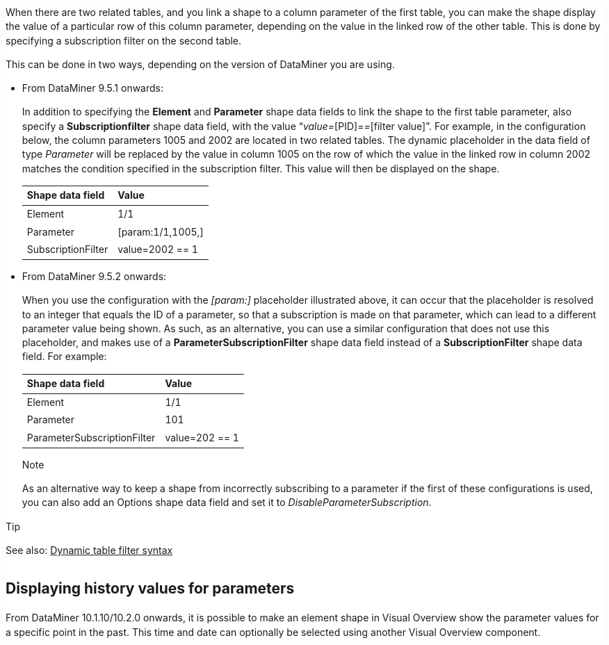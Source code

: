 When there are two related tables, and you link a shape to a column parameter of the first table, you can make the shape display the value of a particular row of this column parameter, depending on the value in the linked row of the other table. This is done by specifying a subscription filter on the second table.

This can be done in two ways, depending on the version of DataMiner you are using.

- From DataMiner 9.5.1 onwards:

    In addition to specifying the **Element** and **Parameter** shape data fields to link the shape to the first table parameter, also specify a **Subscriptionfilter** shape data field, with the value “*value=*\[PID\]*==*\[filter value\]”.     For example, in the configuration below, the column parameters 1005 and 2002 are located in two related tables. The dynamic placeholder in the data field of type *Parameter* will be replaced by the value in column 1005 on the row of which the value in the linked row in column 2002 matches the condition specified in the subscription filter. This value will then be displayed on the shape.

    | Shape data field | Value               |
    |--------------------|---------------------|
    | Element            | 1/1                 |
    | Parameter          | \[param:1/1,1005,\] |
    | SubscriptionFilter | value=2002 == 1     |

- From DataMiner 9.5.2 onwards:

    When you use the configuration with the *\[param:\]* placeholder illustrated above, it can occur that the placeholder is resolved to an integer that equals the ID of a parameter, so that a subscription is made on that parameter, which can lead to a different parameter value being shown. As such, as an alternative, you can use a similar configuration that does not use this placeholder, and makes use of a **ParameterSubscriptionFilter** shape data field instead of a **SubscriptionFilter** shape data field. For example:

    | Shape data field          | Value          |
    |-----------------------------|----------------|
    | Element                     | 1/1            |
    | Parameter                   | 101            |
    | ParameterSubscriptionFilter | value=202 == 1 |

    > [!NOTE]
    > As an alternative way to keep a shape from incorrectly subscribing to a parameter if the first of these configurations is used, you can also add an Options shape data field and set it to *DisableParameterSubscription*.

> [!TIP]
> See also:
> [Dynamic table filter syntax](xref:Dynamic_table_filter_syntax)

## Displaying history values for parameters

From DataMiner 10.1.10/10.2.0 onwards, it is possible to make an element shape in Visual Overview show the parameter values for a specific point in the past. This time and date can optionally be selected using another Visual Overview component.
